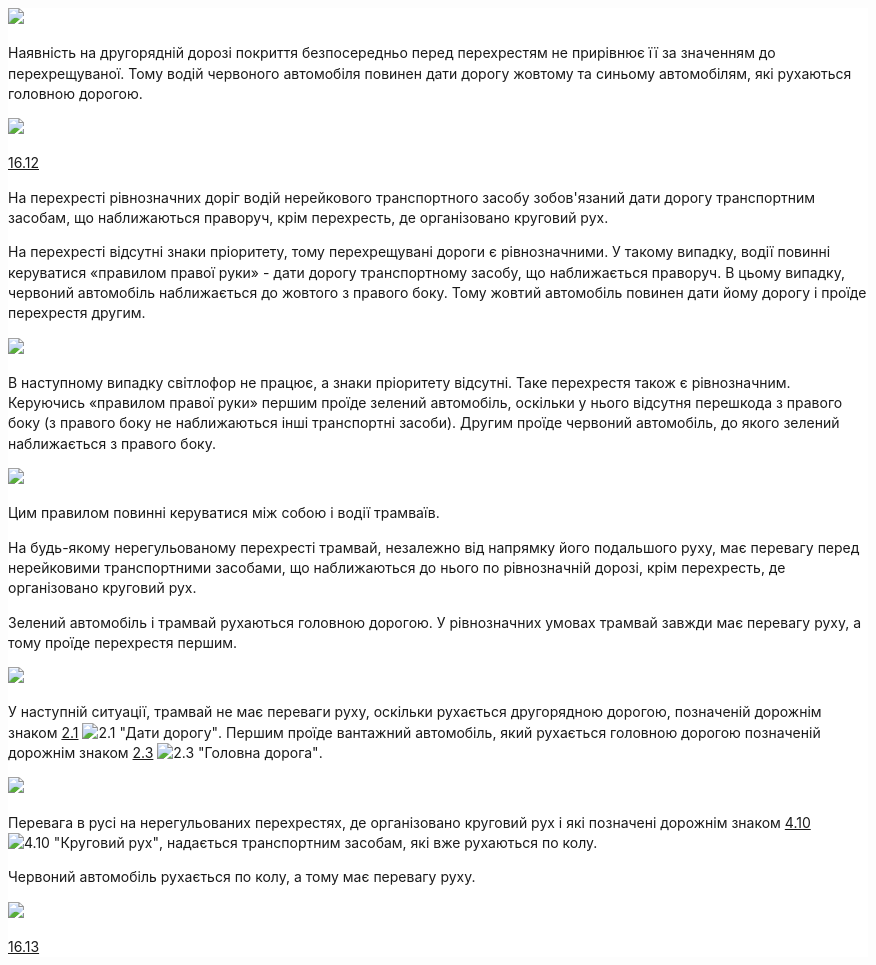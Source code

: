 ![](Автошкола/ПДР/Картинки/812_.jpg)

Наявність на другорядній дорозі покриття безпосередньо перед перехрестям не прирівнює її за значенням до перехрещуваної. Тому водій червоного автомобіля повинен дати дорогу жовтому та синьому автомобілям, які рухаються головною дорогою.

![](Автошкола/ПДР/Картинки/811_.jpg)

[16.12](https://vodiy.ua/pdr/16/#1612 "постійне посилання")

На перехресті рівнозначних доріг водій нерейкового транспортного засобу зобов'язаний дати дорогу транспортним засобам, що наближаються праворуч, крім перехресть, де організовано круговий рух.

На перехресті відсутні знаки пріоритету, тому перехрещувані дороги є рівнозначними. У такому випадку, водії повинні керуватися «правилом правої руки» - дати дорогу транспортному засобу, що наближається праворуч. В цьому випадку, червоний автомобіль наближається до жовтого з правого боку. Тому жовтий автомобіль повинен дати йому дорогу і проїде перехрестя другим.

![](Автошкола/ПДР/Картинки/2024_.jpg)

В наступному випадку світлофор не працює, а знаки пріоритету відсутні. Таке перехрестя також є рівнозначним. Керуючись «правилом правої руки» першим проїде зелений автомобіль, оскільки у нього відсутня перешкода з правого боку (з правого боку не наближаються інші транспортні засоби). Другим проїде червоний автомобіль, до якого зелений наближається з правого боку.

![](Автошкола/ПДР/Картинки/2029_.jpg)

Цим правилом повинні керуватися між собою і водії трамваїв.

На будь-якому нерегульованому перехресті трамвай, незалежно від напрямку його подальшого руху, має перевагу перед нерейковими транспортними засобами, що наближаються до нього по рівнозначній дорозі, крім перехресть, де організовано круговий рух.

Зелений автомобіль і трамвай рухаються головною дорогою. У рівнозначних умовах трамвай завжди має перевагу руху, а тому проїде перехрестя першим.

![](Автошкола/ПДР/Картинки/1969_.jpg)

У наступній ситуації, трамвай не має переваги руху, оскільки рухається другорядною дорогою, позначеній дорожнім знаком [2.1](https://vodiy.ua/znaky/2/2.1/) ![2.1 "Дати дорогу"](Автошкола/ПДР/Картинки/2.1_!Дати_дорогу.png). Першим проїде вантажний автомобіль, який рухається головною дорогою позначеній дорожнім знаком [2.3](https://vodiy.ua/znaky/2/2.3/) ![2.3 "Головна дорога"](Автошкола/ПДР/Картинки/2.3_!Головна_дорога.png).

![](Автошкола/ПДР/Картинки/803_.jpg)

Перевага в русі на нерегульованих перехрестях, де організовано круговий рух і які позначені дорожнім знаком [4.10](https://vodiy.ua/znaky/4/4.10/) ![4.10 "Круговий рух"](Автошкола/ПДР/Картинки/4.10_!Круговий_рух.png), надається транспортним засобам, які вже рухаються по колу.

Червоний автомобіль рухається по колу, а тому має перевагу руху.

![](Автошкола/ПДР/Картинки/2043_.jpg)

[16.13](https://vodiy.ua/pdr/16/#1613 "постійне посилання")
